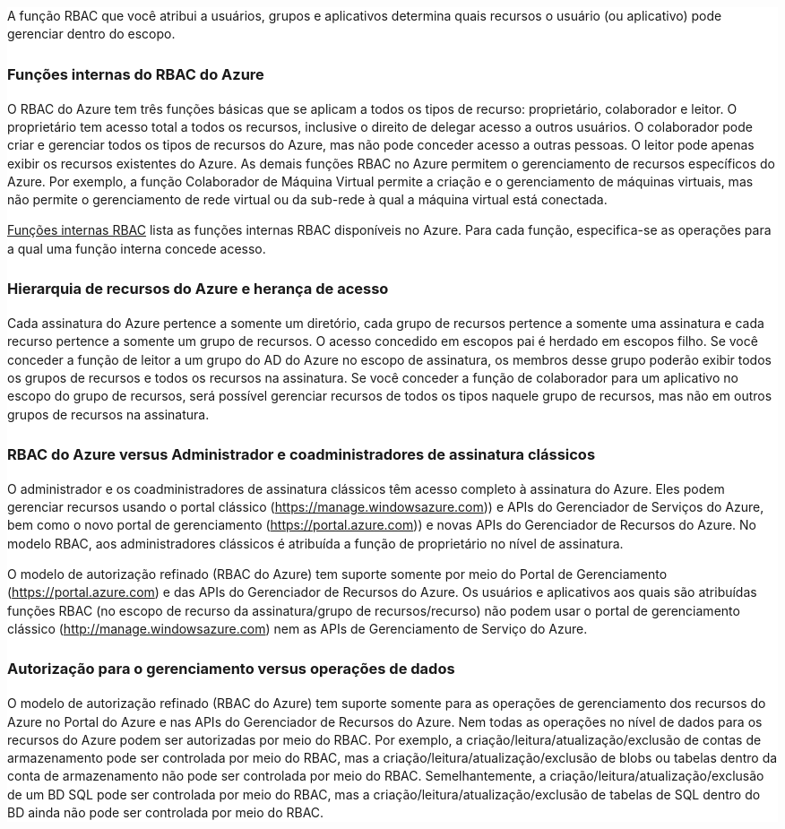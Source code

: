 A função RBAC que você atribui a usuários, grupos e aplicativos determina quais recursos o usuário (ou aplicativo) pode gerenciar dentro do escopo.

### Funções internas do RBAC do Azure
O RBAC do Azure tem três funções básicas que se aplicam a todos os tipos de recurso: proprietário, colaborador e leitor. O proprietário tem acesso total a todos os recursos, inclusive o direito de delegar acesso a outros usuários. O colaborador pode criar e gerenciar todos os tipos de recursos do Azure, mas não pode conceder acesso a outras pessoas. O leitor pode apenas exibir os recursos existentes do Azure. As demais funções RBAC no Azure permitem o gerenciamento de recursos específicos do Azure. Por exemplo, a função Colaborador de Máquina Virtual permite a criação e o gerenciamento de máquinas virtuais, mas não permite o gerenciamento de rede virtual ou da sub-rede à qual a máquina virtual está conectada.

[Funções internas RBAC](role-based-access-built-in-roles.md) lista as funções internas RBAC disponíveis no Azure. Para cada função, especifica-se as operações para a qual uma função interna concede acesso.

### Hierarquia de recursos do Azure e herança de acesso
Cada assinatura do Azure pertence a somente um diretório, cada grupo de recursos pertence a somente uma assinatura e cada recurso pertence a somente um grupo de recursos. O acesso concedido em escopos pai é herdado em escopos filho. Se você conceder a função de leitor a um grupo do AD do Azure no escopo de assinatura, os membros desse grupo poderão exibir todos os grupos de recursos e todos os recursos na assinatura. Se você conceder a função de colaborador para um aplicativo no escopo do grupo de recursos, será possível gerenciar recursos de todos os tipos naquele grupo de recursos, mas não em outros grupos de recursos na assinatura.

### RBAC do Azure versus Administrador e coadministradores de assinatura clássicos
O administrador e os coadministradores de assinatura clássicos têm acesso completo à assinatura do Azure. Eles podem gerenciar recursos usando o portal clássico (https://manage.windowsazure.com)) e APIs do Gerenciador de Serviços do Azure, bem como o novo portal de gerenciamento (https://portal.azure.com)) e novas APIs do Gerenciador de Recursos do Azure. No modelo RBAC, aos administradores clássicos é atribuída a função de proprietário no nível de assinatura.

O modelo de autorização refinado (RBAC do Azure) tem suporte somente por meio do Portal de Gerenciamento (https://portal.azure.com) e das APIs do Gerenciador de Recursos do Azure. Os usuários e aplicativos aos quais são atribuídas funções RBAC (no escopo de recurso da assinatura/grupo de recursos/recurso) não podem usar o portal de gerenciamento clássico (http://manage.windowsazure.com) nem as APIs de Gerenciamento de Serviço do Azure.

### Autorização para o gerenciamento versus operações de dados
O modelo de autorização refinado (RBAC do Azure) tem suporte somente para as operações de gerenciamento dos recursos do Azure no Portal do Azure e nas APIs do Gerenciador de Recursos do Azure. Nem todas as operações no nível de dados para os recursos do Azure podem ser autorizadas por meio do RBAC. Por exemplo, a criação/leitura/atualização/exclusão de contas de armazenamento pode ser controlada por meio do RBAC, mas a criação/leitura/atualização/exclusão de blobs ou tabelas dentro da conta de armazenamento não pode ser controlada por meio do RBAC. Semelhantemente, a criação/leitura/atualização/exclusão de um BD SQL pode ser controlada por meio do RBAC, mas a criação/leitura/atualização/exclusão de tabelas de SQL dentro do BD ainda não pode ser controlada por meio do RBAC.
